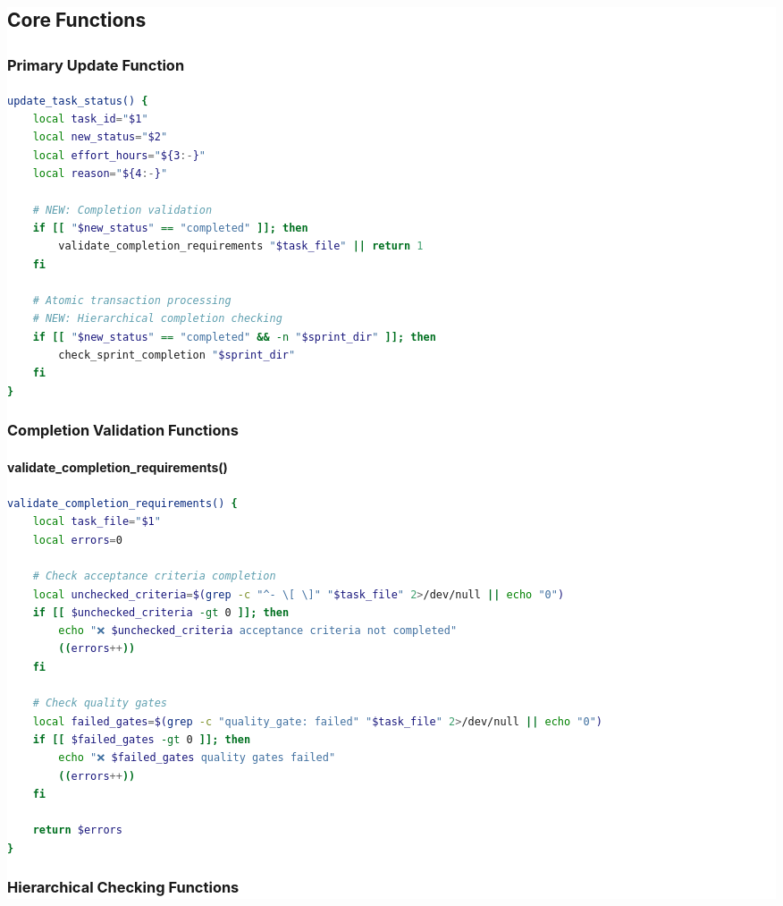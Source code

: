 ## Core Functions

### Primary Update Function

```bash
update_task_status() {
    local task_id="$1"
    local new_status="$2"
    local effort_hours="${3:-}"
    local reason="${4:-}"
    
    # NEW: Completion validation
    if [[ "$new_status" == "completed" ]]; then
        validate_completion_requirements "$task_file" || return 1
    fi
    
    # Atomic transaction processing
    # NEW: Hierarchical completion checking
    if [[ "$new_status" == "completed" && -n "$sprint_dir" ]]; then
        check_sprint_completion "$sprint_dir"
    fi
}
```

### Completion Validation Functions

#### validate_completion_requirements()
```bash
validate_completion_requirements() {
    local task_file="$1"
    local errors=0
    
    # Check acceptance criteria completion
    local unchecked_criteria=$(grep -c "^- \[ \]" "$task_file" 2>/dev/null || echo "0")
    if [[ $unchecked_criteria -gt 0 ]]; then
        echo "❌ $unchecked_criteria acceptance criteria not completed"
        ((errors++))
    fi
    
    # Check quality gates
    local failed_gates=$(grep -c "quality_gate: failed" "$task_file" 2>/dev/null || echo "0")
    if [[ $failed_gates -gt 0 ]]; then
        echo "❌ $failed_gates quality gates failed"
        ((errors++))
    fi
    
    return $errors
}
```

### Hierarchical Checking Functions
